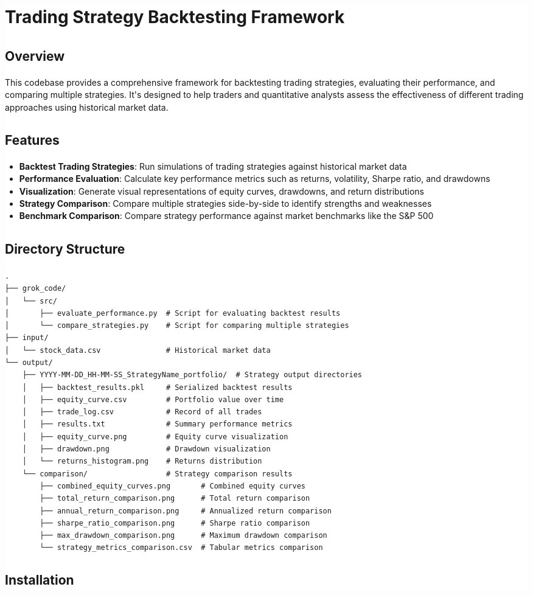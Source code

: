 # Trading Strategy Backtesting Framework

## Overview

This codebase provides a comprehensive framework for backtesting trading strategies, evaluating their performance, and comparing multiple strategies. It's designed to help traders and quantitative analysts assess the effectiveness of different trading approaches using historical market data.

## Features

- **Backtest Trading Strategies**: Run simulations of trading strategies against historical market data
- **Performance Evaluation**: Calculate key performance metrics such as returns, volatility, Sharpe ratio, and drawdowns
- **Visualization**: Generate visual representations of equity curves, drawdowns, and return distributions
- **Strategy Comparison**: Compare multiple strategies side-by-side to identify strengths and weaknesses
- **Benchmark Comparison**: Compare strategy performance against market benchmarks like the S&P 500

## Directory Structure

```
.
├── grok_code/
│   └── src/
│       ├── evaluate_performance.py  # Script for evaluating backtest results
│       └── compare_strategies.py    # Script for comparing multiple strategies
├── input/
│   └── stock_data.csv               # Historical market data
└── output/
    ├── YYYY-MM-DD_HH-MM-SS_StrategyName_portfolio/  # Strategy output directories
    │   ├── backtest_results.pkl     # Serialized backtest results
    │   ├── equity_curve.csv         # Portfolio value over time
    │   ├── trade_log.csv            # Record of all trades
    │   ├── results.txt              # Summary performance metrics
    │   ├── equity_curve.png         # Equity curve visualization
    │   ├── drawdown.png             # Drawdown visualization
    │   └── returns_histogram.png    # Returns distribution
    └── comparison/                  # Strategy comparison results
        ├── combined_equity_curves.png       # Combined equity curves
        ├── total_return_comparison.png      # Total return comparison
        ├── annual_return_comparison.png     # Annualized return comparison
        ├── sharpe_ratio_comparison.png      # Sharpe ratio comparison
        ├── max_drawdown_comparison.png      # Maximum drawdown comparison
        └── strategy_metrics_comparison.csv  # Tabular metrics comparison
```

## Installation
